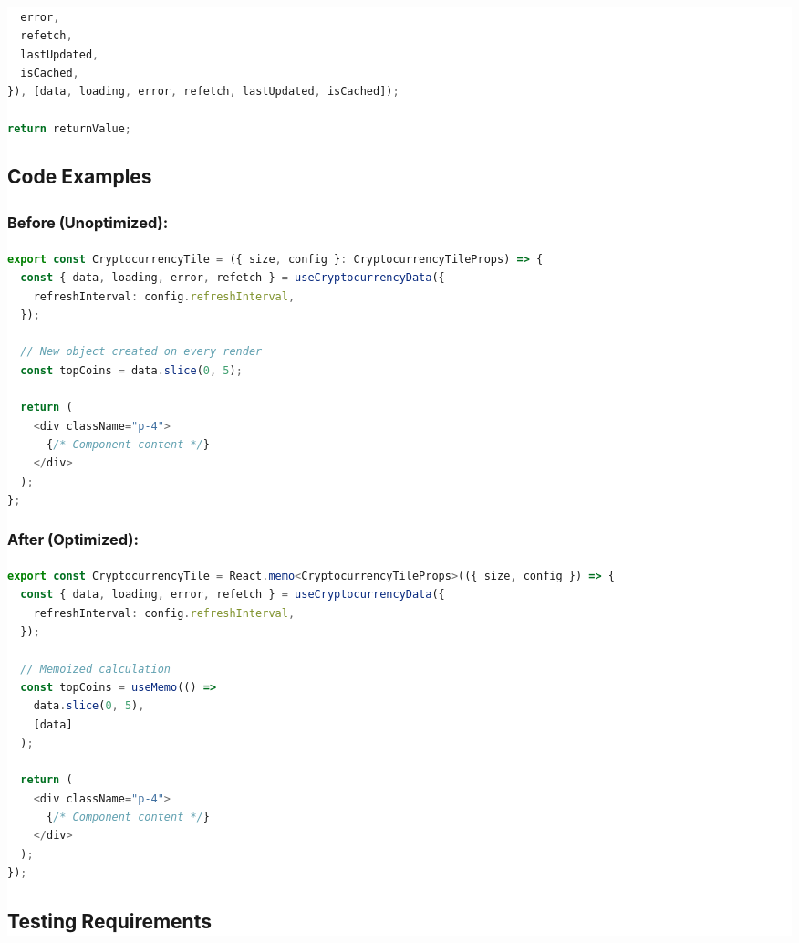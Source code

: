 ```typescript
  error,
  refetch,
  lastUpdated,
  isCached,
}), [data, loading, error, refetch, lastUpdated, isCached]);

return returnValue;
```

## Code Examples

### Before (Unoptimized):
```typescript
export const CryptocurrencyTile = ({ size, config }: CryptocurrencyTileProps) => {
  const { data, loading, error, refetch } = useCryptocurrencyData({
    refreshInterval: config.refreshInterval,
  });

  // New object created on every render
  const topCoins = data.slice(0, 5);

  return (
    <div className="p-4">
      {/* Component content */}
    </div>
  );
};
```

### After (Optimized):
```typescript
export const CryptocurrencyTile = React.memo<CryptocurrencyTileProps>(({ size, config }) => {
  const { data, loading, error, refetch } = useCryptocurrencyData({
    refreshInterval: config.refreshInterval,
  });

  // Memoized calculation
  const topCoins = useMemo(() => 
    data.slice(0, 5), 
    [data]
  );

  return (
    <div className="p-4">
      {/* Component content */}
    </div>
  );
});
```

## Testing Requirements
